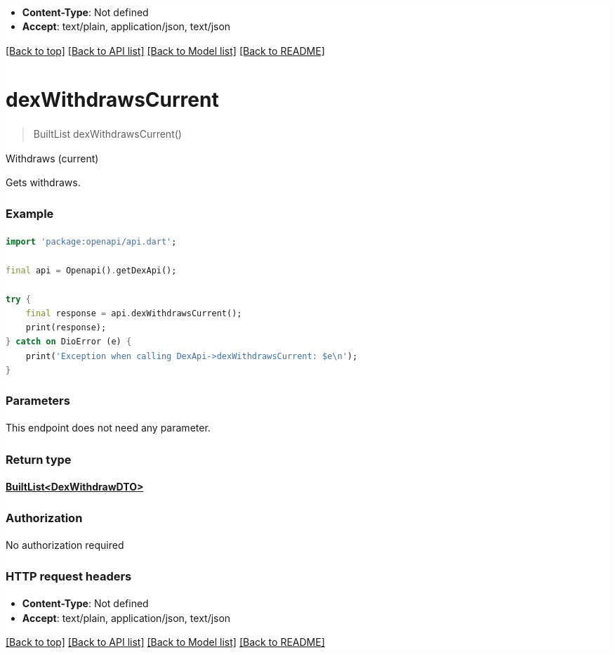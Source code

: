  - **Content-Type**: Not defined
 - **Accept**: text/plain, application/json, text/json

[[Back to top]](#) [[Back to API list]](../README.md#documentation-for-api-endpoints) [[Back to Model list]](../README.md#documentation-for-models) [[Back to README]](../README.md)

# **dexWithdrawsCurrent**
> BuiltList<DexWithdrawDTO> dexWithdrawsCurrent()

Withdraws (current)

Gets withdraws.

### Example
```dart
import 'package:openapi/api.dart';

final api = Openapi().getDexApi();

try {
    final response = api.dexWithdrawsCurrent();
    print(response);
} catch on DioError (e) {
    print('Exception when calling DexApi->dexWithdrawsCurrent: $e\n');
}
```

### Parameters
This endpoint does not need any parameter.

### Return type

[**BuiltList&lt;DexWithdrawDTO&gt;**](DexWithdrawDTO.md)

### Authorization

No authorization required

### HTTP request headers

 - **Content-Type**: Not defined
 - **Accept**: text/plain, application/json, text/json

[[Back to top]](#) [[Back to API list]](../README.md#documentation-for-api-endpoints) [[Back to Model list]](../README.md#documentation-for-models) [[Back to README]](../README.md)

